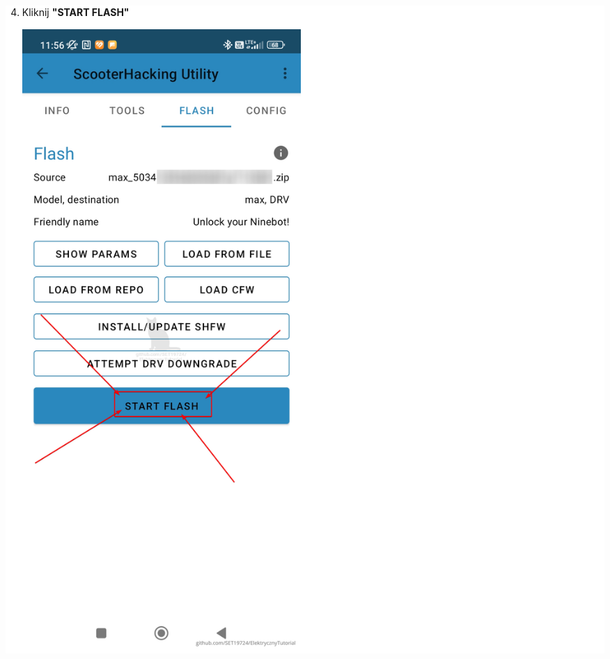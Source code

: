 4. Kliknij **"START FLASH"**


   <img src="screeny/11.png" style="max-width: 100%; width: 400px; height: auto;">
